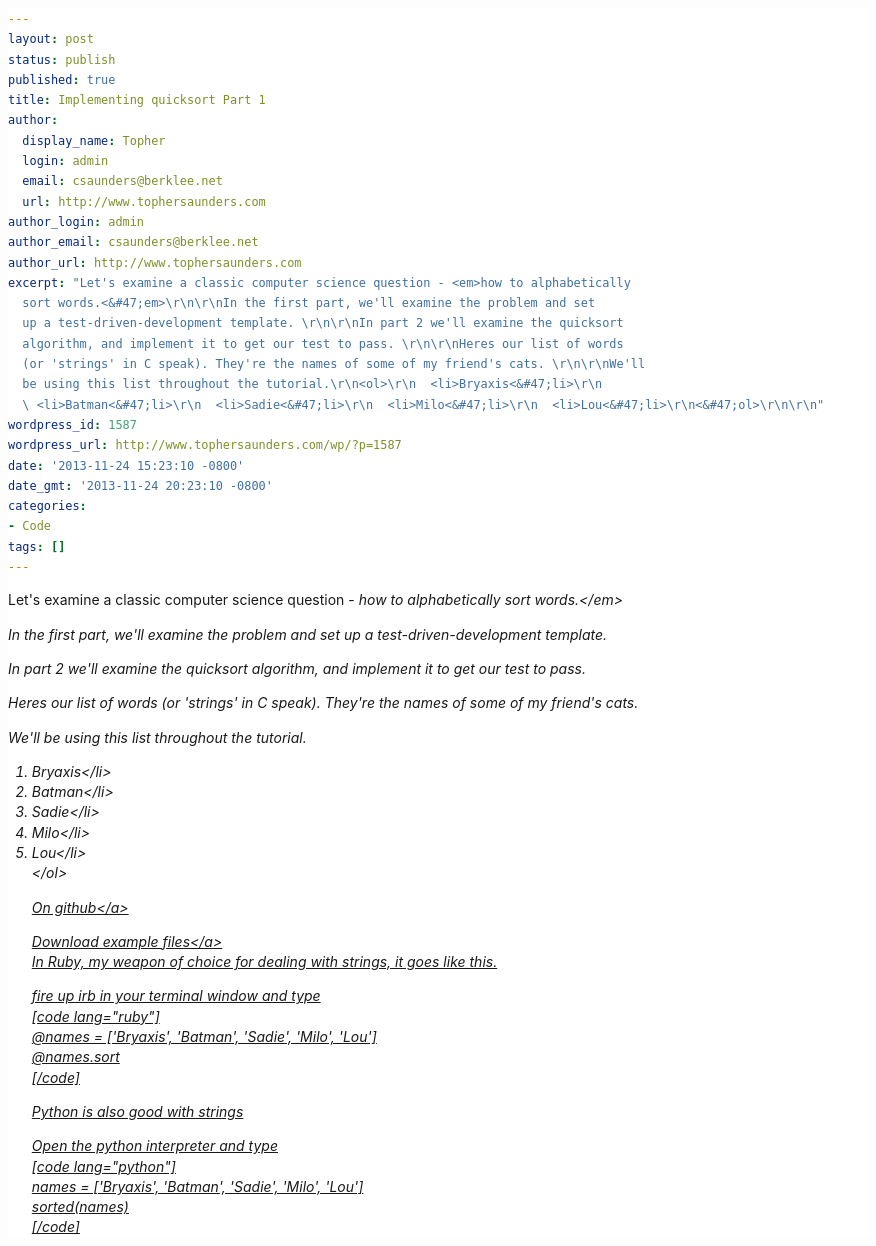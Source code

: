```yaml
---
layout: post
status: publish
published: true
title: Implementing quicksort Part 1
author:
  display_name: Topher
  login: admin
  email: csaunders@berklee.net
  url: http://www.tophersaunders.com
author_login: admin
author_email: csaunders@berklee.net
author_url: http://www.tophersaunders.com
excerpt: "Let's examine a classic computer science question - <em>how to alphabetically
  sort words.<&#47;em>\r\n\r\nIn the first part, we'll examine the problem and set
  up a test-driven-development template. \r\n\r\nIn part 2 we'll examine the quicksort
  algorithm, and implement it to get our test to pass. \r\n\r\nHeres our list of words
  (or 'strings' in C speak). They're the names of some of my friend's cats. \r\n\r\nWe'll
  be using this list throughout the tutorial.\r\n<ol>\r\n  <li>Bryaxis<&#47;li>\r\n
  \ <li>Batman<&#47;li>\r\n  <li>Sadie<&#47;li>\r\n  <li>Milo<&#47;li>\r\n  <li>Lou<&#47;li>\r\n<&#47;ol>\r\n\r\n"
wordpress_id: 1587
wordpress_url: http://www.tophersaunders.com/wp/?p=1587
date: '2013-11-24 15:23:10 -0800'
date_gmt: '2013-11-24 20:23:10 -0800'
categories:
- Code
tags: []
---
```

<p>Let's examine a classic computer science question - <em>how to alphabetically sort words.<&#47;em></p>
<p>In the first part, we'll examine the problem and set up a test-driven-development template. </p>
<p>In part 2 we'll examine the quicksort algorithm, and implement it to get our test to pass. </p>
<p>Heres our list of words (or 'strings' in C speak). They're the names of some of my friend's cats. </p>
<p>We'll be using this list throughout the tutorial.</p>
<ol>
<li>Bryaxis<&#47;li>
<li>Batman<&#47;li>
<li>Sadie<&#47;li>
<li>Milo<&#47;li>
<li>Lou<&#47;li><br />
<&#47;ol></p>
<p><a id="more"></a><a id="more-1587"></a></p>
<p><a href="https:&#47;&#47;github.com&#47;topher6345&#47;sort-strings-alphabetically-in-c">On github<&#47;a></p>
<p><a href="https:&#47;&#47;github.com&#47;topher6345&#47;sort-strings-alphabetically-in-c&#47;archive&#47;master.zip">Download example files<&#47;a><br />
In Ruby, my weapon of choice for dealing with strings, it goes like this.</p>
<p>fire up irb in your terminal window and type<br />
[code lang="ruby"]<br />
@names = ['Bryaxis', 'Batman', 'Sadie', 'Milo', 'Lou']<br />
@names.sort<br />
[&#47;code]</p>
<p>Python is also good with strings </p>
<p>Open the python interpreter and type<br />
[code lang="python"]<br />
names = ['Bryaxis', 'Batman', 'Sadie', 'Milo', 'Lou']<br />
sorted(names)<br />
[&#47;code]</p>
